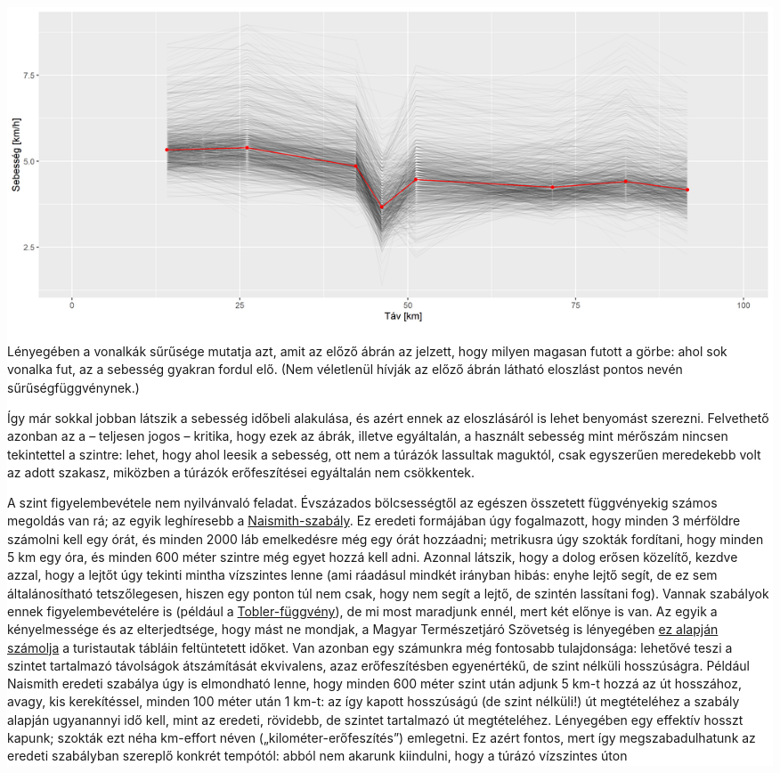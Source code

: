 ![](README_files/figure-gfm/unnamed-chunk-13-1.png)

Lényegében a vonalkák sűrűsége mutatja azt, amit az előző ábrán az
jelzett, hogy milyen magasan futott a görbe: ahol sok vonalka fut, az a
sebesség gyakran fordul elő. (Nem véletlenül hívják az előző ábrán
látható eloszlást pontos nevén sűrűségfüggvénynek.)

Így már sokkal jobban látszik a sebesség időbeli alakulása, és azért
ennek az eloszlásáról is lehet benyomást szerezni. Felvethető azonban az
a – teljesen jogos – kritika, hogy ezek az ábrák, illetve egyáltalán, a
használt sebesség mint mérőszám nincsen tekintettel a szintre: lehet,
hogy ahol leesik a sebesség, ott nem a túrázók lassultak maguktól, csak
egyszerűen meredekebb volt az adott szakasz, miközben a túrázók
erőfeszítései egyáltalán nem csökkentek.

A szint figyelembevétele nem nyilvánvaló feladat. Évszázados
bölcsességtől az egészen összetett függvényekig számos megoldás van rá;
az egyik leghíresebb a
[Naismith-szabály](https://en.wikipedia.org/wiki/Naismith%27s_rule). Ez
eredeti formájában úgy fogalmazott, hogy minden 3 mérföldre számolni
kell egy órát, és minden 2000 láb emelkedésre még egy órát hozzáadni;
metrikusra úgy szokták fordítani, hogy minden 5 km egy óra, és minden
600 méter szintre még egyet hozzá kell adni. Azonnal látszik, hogy a
dolog erősen közelítő, kezdve azzal, hogy a lejtőt úgy tekinti mintha
vízszintes lenne (ami ráadásul mindkét irányban hibás: enyhe lejtő
segít, de ez sem általánosítható tetszőlegesen, hiszen egy ponton túl
nem csak, hogy nem segít a lejtő, de szintén lassítani fog). Vannak
szabályok ennek figyelembevételére is (például a
[Tobler-függvény](https://en.wikipedia.org/wiki/Tobler%27s_hiking_function)),
de mi most maradjunk ennél, mert két előnye is van. Az egyik a
kényelmessége és az elterjedtsége, hogy mást ne mondjak, a Magyar
Természetjáró Szövetség is lényegében [ez alapján
számolja](http://mtsz.org/images/stp_attachment/0/179/turista%20%C3%BAtvonalak%20%C3%BAtelz%C5%91%20t%C3%A1blarendszere_20140206.pdf?805017193187308011)
a turistautak tábláin feltüntetett időket. Van azonban egy számunkra még
fontosabb tulajdonsága: lehetővé teszi a szintet tartalmazó távolságok
átszámítását ekvivalens, azaz erőfeszítésben egyenértékű, de szint
nélküli hosszúságra. Például Naismith eredeti szabálya úgy is elmondható
lenne, hogy minden 600 méter szint után adjunk 5 km-t hozzá az út
hosszához, avagy, kis kerekítéssel, minden 100 méter után 1 km-t: az így
kapott hosszúságú (de szint nélküli!) út megtételéhez a szabály alapján
ugyanannyi idő kell, mint az eredeti, rövidebb, de szintet tartalmazó út
megtételéhez. Lényegében egy effektív hosszt kapunk; szokták ezt néha
km-effort néven („kilométer-erőfeszítés”) emlegetni. Ez azért fontos,
mert így megszabadulhatunk az eredeti szabályban szereplő konkrét
tempótól: abból nem akarunk kiindulni, hogy a túrázó vízszintes úton